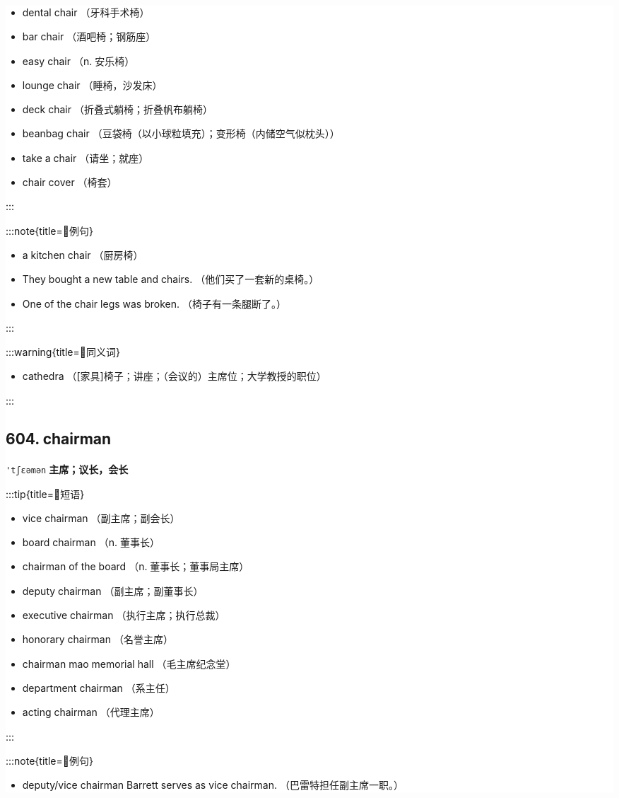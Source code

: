 - dental chair （牙科手术椅）

- bar chair （酒吧椅；钢筋座）

- easy chair （n. 安乐椅）

- lounge chair （睡椅，沙发床）

- deck chair （折叠式躺椅；折叠帆布躺椅）

- beanbag chair （豆袋椅（以小球粒填充）；变形椅（内储空气似枕头））

- take a chair （请坐；就座）

- chair cover （椅套）

:::

:::note{title=🎤例句}

- a kitchen chair （厨房椅）

- They bought a new table and chairs. （他们买了一套新的桌椅。）

- One of the chair legs was broken. （椅子有一条腿断了。）

:::

:::warning{title=🤔同义词}

- cathedra （[家具]椅子；讲座；（会议的）主席位；大学教授的职位）

:::


## 604. chairman

`'tʃεəmən`  **主席；议长，会长**

:::tip{title=🤩短语}

- vice chairman （副主席；副会长）

- board chairman （n. 董事长）

- chairman of the board （n. 董事长；董事局主席）

- deputy chairman （副主席；副董事长）

- executive chairman （执行主席；执行总裁）

- honorary chairman （名誉主席）

- chairman mao memorial hall （毛主席纪念堂）

- department chairman （系主任）

- acting chairman （代理主席）

:::

:::note{title=🎤例句}

- deputy/vice chairman Barrett serves as vice chairman. （巴雷特担任副主席一职。）
